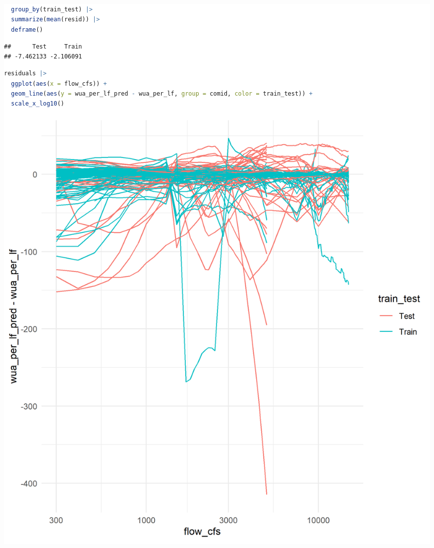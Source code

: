 ``` r
  group_by(train_test) |>
  summarize(mean(resid)) |> 
  deframe()
```

    ##      Test     Train 
    ## -7.462133 -2.106091

``` r
residuals |>
  ggplot(aes(x = flow_cfs)) + 
  geom_line(aes(y = wua_per_lf_pred - wua_per_lf, group = comid, color = train_test)) +
  scale_x_log10()
```

![](model-expl_files/figure-gfm/rfr-sd-4.png)
